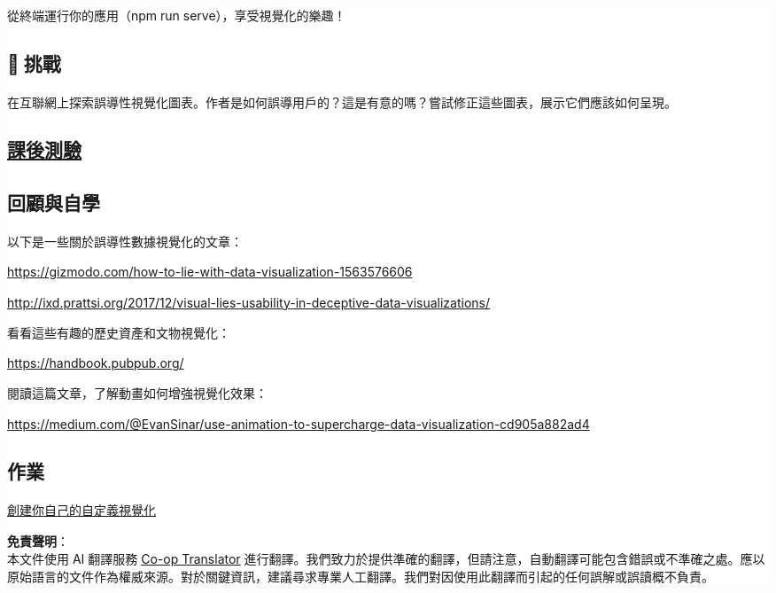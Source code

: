 從終端運行你的應用（npm run serve），享受視覺化的樂趣！

## 🚀 挑戰

在互聯網上探索誤導性視覺化圖表。作者是如何誤導用戶的？這是有意的嗎？嘗試修正這些圖表，展示它們應該如何呈現。

## [課後測驗](https://purple-hill-04aebfb03.1.azurestaticapps.net/quiz/25)

## 回顧與自學

以下是一些關於誤導性數據視覺化的文章：

https://gizmodo.com/how-to-lie-with-data-visualization-1563576606

http://ixd.prattsi.org/2017/12/visual-lies-usability-in-deceptive-data-visualizations/

看看這些有趣的歷史資產和文物視覺化：

https://handbook.pubpub.org/

閱讀這篇文章，了解動畫如何增強視覺化效果：

https://medium.com/@EvanSinar/use-animation-to-supercharge-data-visualization-cd905a882ad4

## 作業

[創建你自己的自定義視覺化](assignment.md)

**免責聲明**：  
本文件使用 AI 翻譯服務 [Co-op Translator](https://github.com/Azure/co-op-translator) 進行翻譯。我們致力於提供準確的翻譯，但請注意，自動翻譯可能包含錯誤或不準確之處。應以原始語言的文件作為權威來源。對於關鍵資訊，建議尋求專業人工翻譯。我們對因使用此翻譯而引起的任何誤解或誤讀概不負責。